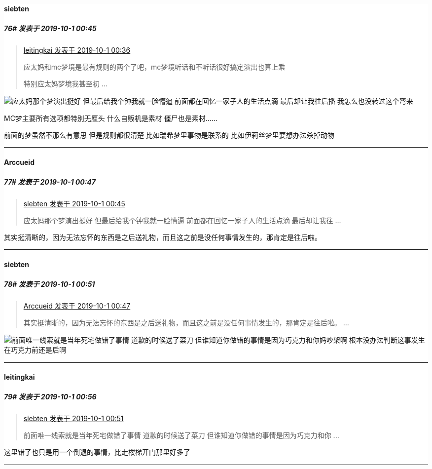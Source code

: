####  siebten  
##### 76#       发表于 2019-10-1 00:45


<blockquote><a href="httphttps://bbs.saraba1st.com/2b/forum.php?mod=redirect&amp;goto=findpost&amp;pid=45106539&amp;ptid=1843056" target="_blank">leitingkai 发表于 2019-10-1 00:36</a>

应太妈和mc梦境是最有规则的两个了吧，mc梦境听话和不听话很好搞定演出也算上乘

特别应太妈梦境我甚至初 ...</blockquote>
<img src="https://static.saraba1st.com/image/smiley/face2017/001.png" referrerpolicy="no-referrer">应太妈那个梦演出挺好 但最后给我个钟我就一脸懵逼 前面都在回忆一家子人的生活点滴 最后却让我往后播 我怎么也没转过这个弯来

MC梦主要所有选项都特别无厘头 什么自贩机是素材 僵尸也是素材……


前面的梦虽然不那么有意思 但是规则都很清楚 比如瑞希梦里事物是联系的 比如伊莉丝梦里要想办法杀掉动物  


-----

####  Arccueid  
##### 77#       发表于 2019-10-1 00:47


<blockquote><a href="httphttps://bbs.saraba1st.com/2b/forum.php?mod=redirect&amp;goto=findpost&amp;pid=45106622&amp;ptid=1843056" target="_blank">siebten 发表于 2019-10-1 00:45</a>

应太妈那个梦演出挺好 但最后给我个钟我就一脸懵逼 前面都在回忆一家子人的生活点滴 最后却让我往 ...</blockquote>
其实挺清晰的，因为无法忘怀的东西是之后送礼物，而且这之前是没任何事情发生的，那肯定是往后啦。


-----

####  siebten  
##### 78#       发表于 2019-10-1 00:51


<blockquote><a href="httphttps://bbs.saraba1st.com/2b/forum.php?mod=redirect&amp;goto=findpost&amp;pid=45106642&amp;ptid=1843056" target="_blank">Arccueid 发表于 2019-10-1 00:47</a>

其实挺清晰的，因为无法忘怀的东西是之后送礼物，而且这之前是没任何事情发生的，那肯定是往后啦。 ...</blockquote>
<img src="https://static.saraba1st.com/image/smiley/face2017/001.png" referrerpolicy="no-referrer">前面唯一线索就是当年死宅做错了事情 道歉的时候送了菜刀 但谁知道你做错的事情是因为巧克力和你妈吵架啊 根本没办法判断这事发生在巧克力前还是后啊


-----

####  leitingkai  
##### 79#       发表于 2019-10-1 00:56


<blockquote><a href="httphttps://bbs.saraba1st.com/2b/forum.php?mod=redirect&amp;goto=findpost&amp;pid=45106675&amp;ptid=1843056" target="_blank">siebten 发表于 2019-10-1 00:51</a>

前面唯一线索就是当年死宅做错了事情 道歉的时候送了菜刀 但谁知道你做错的事情是因为巧克力和你 ...</blockquote>
这里错了也只是用一个倒退的事情，比走楼梯开门那里好多了


-----
